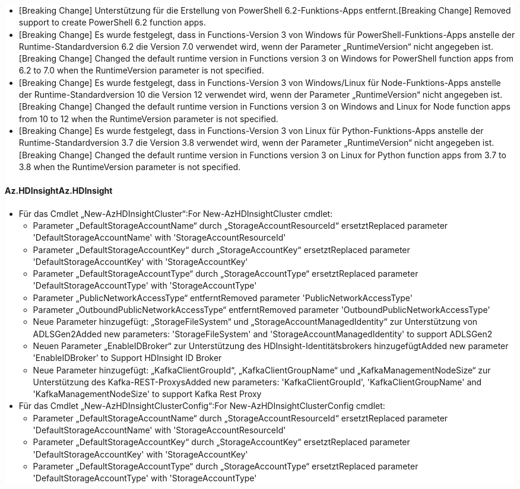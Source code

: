   - <span data-ttu-id="42663-313">[Breaking Change] Unterstützung für die Erstellung von PowerShell 6.2-Funktions-Apps entfernt.</span><span class="sxs-lookup"><span data-stu-id="42663-313">[Breaking Change] Removed support to create PowerShell 6.2 function apps.</span></span>
  - <span data-ttu-id="42663-314">[Breaking Change] Es wurde festgelegt, dass in Functions-Version 3 von Windows für PowerShell-Funktions-Apps anstelle der Runtime-Standardversion 6.2 die Version 7.0 verwendet wird, wenn der Parameter „RuntimeVersion“ nicht angegeben ist.</span><span class="sxs-lookup"><span data-stu-id="42663-314">[Breaking Change] Changed the default runtime version in Functions version 3 on Windows for PowerShell function apps from 6.2 to 7.0 when the RuntimeVersion parameter is not specified.</span></span>
  - <span data-ttu-id="42663-315">[Breaking Change] Es wurde festgelegt, dass in Functions-Version 3 von Windows/Linux für Node-Funktions-Apps anstelle der Runtime-Standardversion 10 die Version 12 verwendet wird, wenn der Parameter „RuntimeVersion“ nicht angegeben ist.</span><span class="sxs-lookup"><span data-stu-id="42663-315">[Breaking Change] Changed the default runtime version in Functions version 3 on Windows and Linux for Node function apps from 10 to 12 when the RuntimeVersion parameter is not specified.</span></span>
  - <span data-ttu-id="42663-316">[Breaking Change] Es wurde festgelegt, dass in Functions-Version 3 von Linux für Python-Funktions-Apps anstelle der Runtime-Standardversion 3.7 die Version 3.8 verwendet wird, wenn der Parameter „RuntimeVersion“ nicht angegeben ist.</span><span class="sxs-lookup"><span data-stu-id="42663-316">[Breaking Change] Changed the default runtime version in Functions version 3 on Linux for Python function apps from 3.7 to 3.8 when the RuntimeVersion parameter is not specified.</span></span>

#### <a name="azhdinsight"></a><span data-ttu-id="42663-317">Az.HDInsight</span><span class="sxs-lookup"><span data-stu-id="42663-317">Az.HDInsight</span></span>
 * <span data-ttu-id="42663-318">Für das Cmdlet „New-AzHDInsightCluster“:</span><span class="sxs-lookup"><span data-stu-id="42663-318">For New-AzHDInsightCluster cmdlet:</span></span>
     - <span data-ttu-id="42663-319">Parameter „DefaultStorageAccountName“ durch „StorageAccountResourceId“ ersetzt</span><span class="sxs-lookup"><span data-stu-id="42663-319">Replaced parameter 'DefaultStorageAccountName' with 'StorageAccountResourceId'</span></span>
     - <span data-ttu-id="42663-320">Parameter „DefaultStorageAccountKey“ durch „StorageAccountKey“ ersetzt</span><span class="sxs-lookup"><span data-stu-id="42663-320">Replaced parameter 'DefaultStorageAccountKey' with 'StorageAccountKey'</span></span>
     - <span data-ttu-id="42663-321">Parameter „DefaultStorageAccountType“ durch „StorageAccountType“ ersetzt</span><span class="sxs-lookup"><span data-stu-id="42663-321">Replaced parameter 'DefaultStorageAccountType' with 'StorageAccountType'</span></span>
     - <span data-ttu-id="42663-322">Parameter „PublicNetworkAccessType“ entfernt</span><span class="sxs-lookup"><span data-stu-id="42663-322">Removed parameter 'PublicNetworkAccessType'</span></span>
     - <span data-ttu-id="42663-323">Parameter „OutboundPublicNetworkAccessType“ entfernt</span><span class="sxs-lookup"><span data-stu-id="42663-323">Removed parameter 'OutboundPublicNetworkAccessType'</span></span>
     - <span data-ttu-id="42663-324">Neue Parameter hinzugefügt: „StorageFileSystem“ und „StorageAccountManagedIdentity“ zur Unterstützung von ADLSGen2</span><span class="sxs-lookup"><span data-stu-id="42663-324">Added new parameters: 'StorageFileSystem' and 'StorageAccountManagedIdentity' to support ADLSGen2</span></span>
     - <span data-ttu-id="42663-325">Neuen Parameter „EnableIDBroker“ zur Unterstützung des HDInsight-Identitätsbrokers hinzugefügt</span><span class="sxs-lookup"><span data-stu-id="42663-325">Added new parameter 'EnableIDBroker' to Support HDInsight ID Broker</span></span>
     - <span data-ttu-id="42663-326">Neue Parameter hinzugefügt: „KafkaClientGroupId“, „KafkaClientGroupName“ und „KafkaManagementNodeSize“ zur Unterstützung des Kafka-REST-Proxys</span><span class="sxs-lookup"><span data-stu-id="42663-326">Added new parameters: 'KafkaClientGroupId', 'KafkaClientGroupName' and 'KafkaManagementNodeSize' to support Kafka Rest Proxy</span></span>
 * <span data-ttu-id="42663-327">Für das Cmdlet „New-AzHDInsightClusterConfig“:</span><span class="sxs-lookup"><span data-stu-id="42663-327">For New-AzHDInsightClusterConfig cmdlet:</span></span>
     - <span data-ttu-id="42663-328">Parameter „DefaultStorageAccountName“ durch „StorageAccountResourceId“ ersetzt</span><span class="sxs-lookup"><span data-stu-id="42663-328">Replaced parameter 'DefaultStorageAccountName' with 'StorageAccountResourceId'</span></span>
     - <span data-ttu-id="42663-329">Parameter „DefaultStorageAccountKey“ durch „StorageAccountKey“ ersetzt</span><span class="sxs-lookup"><span data-stu-id="42663-329">Replaced parameter 'DefaultStorageAccountKey' with 'StorageAccountKey'</span></span>
     - <span data-ttu-id="42663-330">Parameter „DefaultStorageAccountType“ durch „StorageAccountType“ ersetzt</span><span class="sxs-lookup"><span data-stu-id="42663-330">Replaced parameter 'DefaultStorageAccountType' with 'StorageAccountType'</span></span>